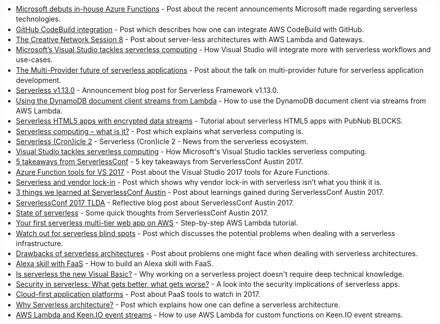 - [Microsoft debuts in-house Azure Functions](https://thenewstack.io/microsoft-debuts-azure-functions-house-use-adds-telemetry-cloud-version/) - Post about the recent announcements Microsoft made regarding serverless technologies.
- [GitHub CodeBuild integration](http://svdgraaf.nl/2017/05/09/Github-Codebuild-Integration.html) - Post which describes how one can integrate AWS CodeBuild with GitHub.
- [The Creative Network Session 8](https://medium.com/fullstack-network/the-creative-network-session-8-server-less-architecture-lambda-and-gateways-c9fd63703074) - Post about server-less architectures with AWS Lambda and Gateways.
- [Microsoft’s Visual Studio tackles serverless computing](http://www.infoworld.com/article/3195794/development-tools/microsofts-visual-studio-tackles-serverless-computing-mac-dev.html) - How Visual Studio will integrate more with serverless workflows and use-cases.
- [The Multi-Provider future of serverless applications](https://serverless.com/blog/multi-provider-serverless-video/) - Post about the talk on multi-provider future for serverless application development.
- [Serverless v1.13.0](https://serverless.com/blog/serverless-v1.13.0/) - Announcement blog post for Serverless Framework v1.13.0.
- [Using the DynamoDB document client streams from Lambda](https://medium.com/@Prestomation/using-the-dynamodb-document-client-with-dynamodb-streams-from-aws-lambda-6957b6c81112) - How to use the DynamoDB document client via streams from AWS Lambda.
- [Serverless HTML5 apps with encrypted data streams](https://www.pubnub.com/blog/serverless-html5-apps-with-data-stream-encryption-pubnub-blocks/) - Tutorial about serverless HTML5 apps with PubNub BLOCKS.
- [Serverless computing – what is it?](https://www.future-processing.com/blog/serverless-computing-what-is-it/) - Post which explains what serverless computing is.
- [Serverless (Cron)icle 2](https://serverless.com/blog/serverless-cron-icle-number-two/) - Serverless (Cron)icle 2 - News from the serverless ecosystem.
- [Visual Studio tackles serverless computing](http://vouxmagazine.com/2017/05/12/microsofts-visual-studio-tackles-serverless-computing-mac/) - How Microsoft's Visual Studio tackles serverless computing.
- [5 takeaways from ServerlessConf](https://forrestbrazeal.com/2017/05/07/5-takeaways-from-serverlessconf/) - 5 key takeaways from ServerlessConf Austin 2017.
- [Azure Function tools for VS 2017](https://blogs.msdn.microsoft.com/webdev/2017/05/10/azure-function-tools-for-visual-studio-2017/) - Post about the Visual Studio 2017 tools for Azure Functions.
- [Serverless and vendor lock-in](https://medium.com/@PaulDJohnston/why-vendor-lock-in-with-serverless-isnt-what-you-think-it-is-d6be40fa9ca9) - Post which shows why vendor lock-in with serverless isn’t what you think it is.
- [3 things we learned at ServerlessConf Austin](https://medium.com/adobe-io/three-things-we-learned-at-serverless-conf-austin-9692fa229d13) - Post about learnings gained during ServerlessConf Austin 2017.
- [ServerlessConf 2017 TLDA](https://medium.com/@rylandgoldstein/serverless-conference-2017-tl-da-too-long-didnt-attend-65f311bf14b8) - Reflective blog post about ServerlessConf Austin 2017.
- [State of serverless](https://medium.com/@wiggzz/state-of-serverless-f71df7866b2c) - Some quick thoughts from ServerlessConf Austin 2017.
- [Your first serverless multi-tier web app on AWS](https://www.lambdatv.com/Your-first-serverless-multi-tier-web-app-on-AWS-(updated-for-2017)) - Step-by-step AWS Lambda tutorial.
- [Watch out for serverless blind spots](http://www.infoworld.com/article/3196133/cloud-computing/watch-out-for-serverless-computings-blind-spot.html) - Post which discusses the potential problems when dealing with a serverless infrastructure.
- [Drawbacks of serverless architectures](https://dzone.com/articles/the-drawbacks-of-serverless-architecture) - Post about problems one might face when dealing with serverless architectures.
- [Alexa skill with FaaS](http://blog.alexellis.io/serverless-alexa-skill-mobymingle/) - How to build an Alexa skill with FaaS.
- [Is serverless the new Visual Basic?](http://highscalability.com/blog/2017/5/15/is-serverless-the-new-visual-basic.html) - Why working on a serverless project doesn't require deep technical knowledge.
- [Security in serverless: What gets better, what gets worse?](https://thenewstack.io/security-serverless-gets-better-gets-worse/) - A look into the security implications of serverless apps.
- [Cloud-first application platforms](http://diginomica.com/2016/12/30/cloud-first-application-platforms-paas-tools-watch-2017/) - Post about PaaS tools to watch in 2017.
- [Why Serverless architecture?](https://cloudncode.blog/2017/05/15/why-serverless-architecture/) - Post which explains how one can define a serverless architecture.
- [AWS Lambda and Keen.IO event streams](https://blog.keen.io/using-aws-lambda-for-custom-functions-on-keen-io-event-streams-82087274cac) - How to use AWS Lambda for custom functions on Keen.IO event streams.